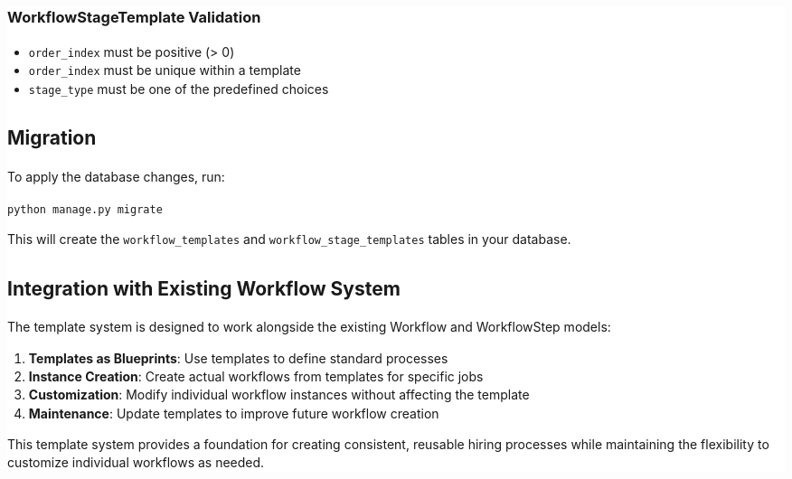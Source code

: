 ### WorkflowStageTemplate Validation
- `order_index` must be positive (> 0)
- `order_index` must be unique within a template
- `stage_type` must be one of the predefined choices

## Migration

To apply the database changes, run:
```bash
python manage.py migrate
```

This will create the `workflow_templates` and `workflow_stage_templates` tables in your database.

## Integration with Existing Workflow System

The template system is designed to work alongside the existing Workflow and WorkflowStep models:

1. **Templates as Blueprints**: Use templates to define standard processes
2. **Instance Creation**: Create actual workflows from templates for specific jobs
3. **Customization**: Modify individual workflow instances without affecting the template
4. **Maintenance**: Update templates to improve future workflow creation

This template system provides a foundation for creating consistent, reusable hiring processes while maintaining the flexibility to customize individual workflows as needed.
